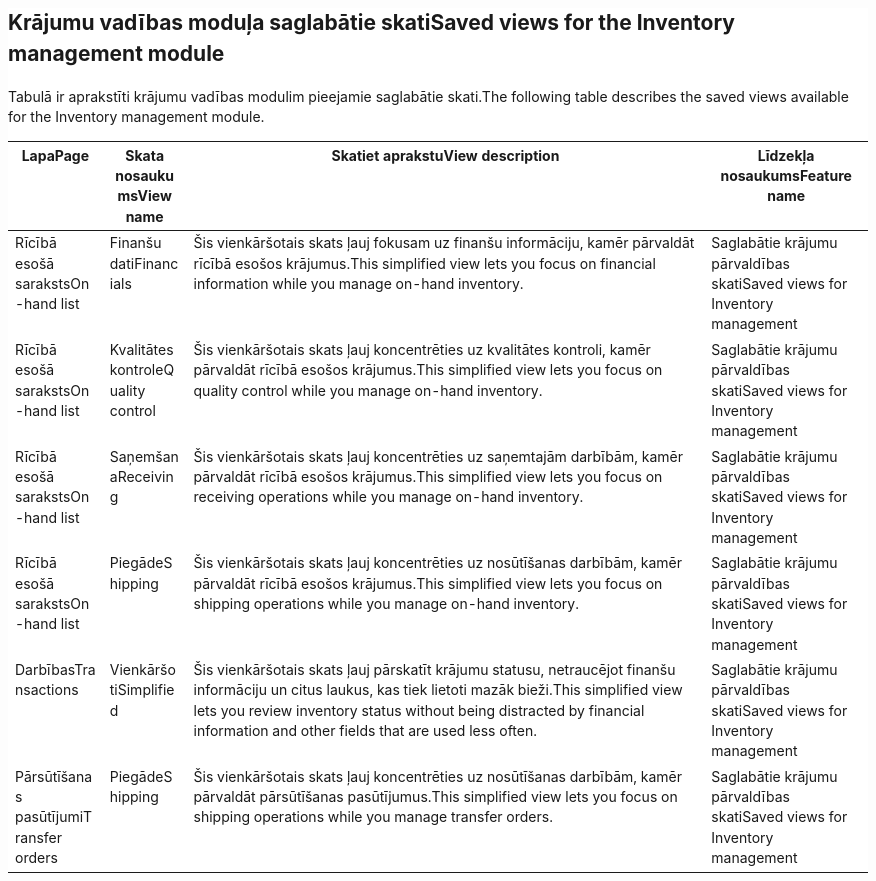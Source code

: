 ## <a name="saved-views-for-the-inventory-management-module"></a><span data-ttu-id="2895a-121">Krājumu vadības moduļa saglabātie skati</span><span class="sxs-lookup"><span data-stu-id="2895a-121">Saved views for the Inventory management module</span></span>

<span data-ttu-id="2895a-122">Tabulā ir aprakstīti krājumu vadības modulim pieejamie saglabātie skati.</span><span class="sxs-lookup"><span data-stu-id="2895a-122">The following table describes the saved views available for the Inventory management module.</span></span>

| <span data-ttu-id="2895a-123">Lapa</span><span class="sxs-lookup"><span data-stu-id="2895a-123">Page</span></span> | <span data-ttu-id="2895a-124">Skata nosaukums</span><span class="sxs-lookup"><span data-stu-id="2895a-124">View name</span></span> | <span data-ttu-id="2895a-125">Skatiet aprakstu</span><span class="sxs-lookup"><span data-stu-id="2895a-125">View description</span></span> | <span data-ttu-id="2895a-126">Līdzekļa nosaukums</span><span class="sxs-lookup"><span data-stu-id="2895a-126">Feature name</span></span> |
|---|---|---|---|
| <span data-ttu-id="2895a-127">Rīcībā esošā saraksts</span><span class="sxs-lookup"><span data-stu-id="2895a-127">On-hand list</span></span> | <span data-ttu-id="2895a-128">Finanšu dati</span><span class="sxs-lookup"><span data-stu-id="2895a-128">Financials</span></span> | <span data-ttu-id="2895a-129">Šis vienkāršotais skats ļauj fokusam uz finanšu informāciju, kamēr pārvaldāt rīcībā esošos krājumus.</span><span class="sxs-lookup"><span data-stu-id="2895a-129">This simplified view lets you focus on financial information while you manage on-hand inventory.</span></span> | <span data-ttu-id="2895a-130">Saglabātie krājumu pārvaldības skati</span><span class="sxs-lookup"><span data-stu-id="2895a-130">Saved views for Inventory management</span></span> |
| <span data-ttu-id="2895a-131">Rīcībā esošā saraksts</span><span class="sxs-lookup"><span data-stu-id="2895a-131">On-hand list</span></span> | <span data-ttu-id="2895a-132">Kvalitātes kontrole</span><span class="sxs-lookup"><span data-stu-id="2895a-132">Quality control</span></span> | <span data-ttu-id="2895a-133">Šis vienkāršotais skats ļauj koncentrēties uz kvalitātes kontroli, kamēr pārvaldāt rīcībā esošos krājumus.</span><span class="sxs-lookup"><span data-stu-id="2895a-133">This simplified view lets you focus on quality control while you manage on-hand inventory.</span></span> | <span data-ttu-id="2895a-134">Saglabātie krājumu pārvaldības skati</span><span class="sxs-lookup"><span data-stu-id="2895a-134">Saved views for Inventory management</span></span> |
| <span data-ttu-id="2895a-135">Rīcībā esošā saraksts</span><span class="sxs-lookup"><span data-stu-id="2895a-135">On-hand list</span></span> | <span data-ttu-id="2895a-136">Saņemšana</span><span class="sxs-lookup"><span data-stu-id="2895a-136">Receiving</span></span> | <span data-ttu-id="2895a-137">Šis vienkāršotais skats ļauj koncentrēties uz saņemtajām darbībām, kamēr pārvaldāt rīcībā esošos krājumus.</span><span class="sxs-lookup"><span data-stu-id="2895a-137">This simplified view lets you focus on receiving operations while you manage on-hand inventory.</span></span> | <span data-ttu-id="2895a-138">Saglabātie krājumu pārvaldības skati</span><span class="sxs-lookup"><span data-stu-id="2895a-138">Saved views for Inventory management</span></span> |
| <span data-ttu-id="2895a-139">Rīcībā esošā saraksts</span><span class="sxs-lookup"><span data-stu-id="2895a-139">On-hand list</span></span> | <span data-ttu-id="2895a-140">Piegāde</span><span class="sxs-lookup"><span data-stu-id="2895a-140">Shipping</span></span> | <span data-ttu-id="2895a-141">Šis vienkāršotais skats ļauj koncentrēties uz nosūtīšanas darbībām, kamēr pārvaldāt rīcībā esošos krājumus.</span><span class="sxs-lookup"><span data-stu-id="2895a-141">This simplified view lets you focus on shipping operations while you manage on-hand inventory.</span></span> | <span data-ttu-id="2895a-142">Saglabātie krājumu pārvaldības skati</span><span class="sxs-lookup"><span data-stu-id="2895a-142">Saved views for Inventory management</span></span> |
| <span data-ttu-id="2895a-143">Darbības</span><span class="sxs-lookup"><span data-stu-id="2895a-143">Transactions</span></span> | <span data-ttu-id="2895a-144">Vienkāršoti</span><span class="sxs-lookup"><span data-stu-id="2895a-144">Simplified</span></span> | <span data-ttu-id="2895a-145">Šis vienkāršotais skats ļauj pārskatīt krājumu statusu, netraucējot finanšu informāciju un citus laukus, kas tiek lietoti mazāk bieži.</span><span class="sxs-lookup"><span data-stu-id="2895a-145">This simplified view lets you review inventory status without being distracted by financial information and other fields that are used less often.</span></span> | <span data-ttu-id="2895a-146">Saglabātie krājumu pārvaldības skati</span><span class="sxs-lookup"><span data-stu-id="2895a-146">Saved views for Inventory management</span></span> |
| <span data-ttu-id="2895a-147">Pārsūtīšanas pasūtījumi</span><span class="sxs-lookup"><span data-stu-id="2895a-147">Transfer orders</span></span> | <span data-ttu-id="2895a-148">Piegāde</span><span class="sxs-lookup"><span data-stu-id="2895a-148">Shipping</span></span> | <span data-ttu-id="2895a-149">Šis vienkāršotais skats ļauj koncentrēties uz nosūtīšanas darbībām, kamēr pārvaldāt pārsūtīšanas pasūtījumus.</span><span class="sxs-lookup"><span data-stu-id="2895a-149">This simplified view lets you focus on shipping operations while you manage transfer orders.</span></span> | <span data-ttu-id="2895a-150">Saglabātie krājumu pārvaldības skati</span><span class="sxs-lookup"><span data-stu-id="2895a-150">Saved views for Inventory management</span></span> |